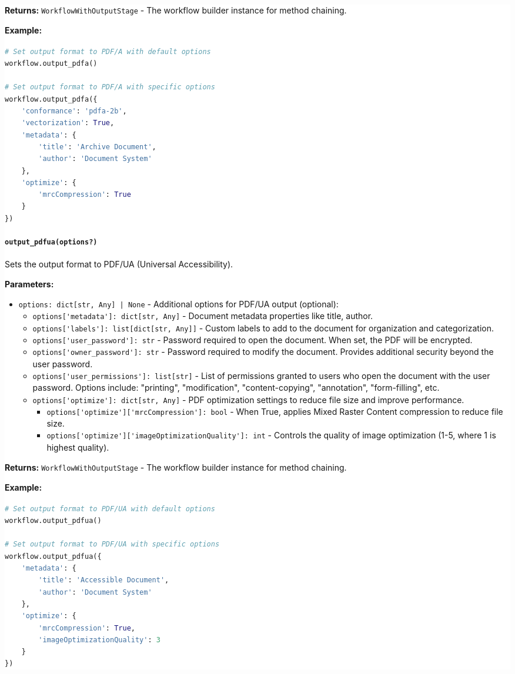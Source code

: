 **Returns:** `WorkflowWithOutputStage` - The workflow builder instance for method chaining.

**Example:**
```python
# Set output format to PDF/A with default options
workflow.output_pdfa()

# Set output format to PDF/A with specific options
workflow.output_pdfa({
    'conformance': 'pdfa-2b',
    'vectorization': True,
    'metadata': {
        'title': 'Archive Document',
        'author': 'Document System'
    },
    'optimize': {
        'mrcCompression': True
    }
})
```

#### `output_pdfua(options?)`
Sets the output format to PDF/UA (Universal Accessibility).

**Parameters:**
- `options: dict[str, Any] | None` - Additional options for PDF/UA output (optional):
  - `options['metadata']: dict[str, Any]` - Document metadata properties like title, author.
  - `options['labels']: list[dict[str, Any]]` - Custom labels to add to the document for organization and categorization.
  - `options['user_password']: str` - Password required to open the document. When set, the PDF will be encrypted.
  - `options['owner_password']: str` - Password required to modify the document. Provides additional security beyond the user password.
  - `options['user_permissions']: list[str]` - List of permissions granted to users who open the document with the user password.
    Options include: "printing", "modification", "content-copying", "annotation", "form-filling", etc.
  - `options['optimize']: dict[str, Any]` - PDF optimization settings to reduce file size and improve performance.
    - `options['optimize']['mrcCompression']: bool` - When True, applies Mixed Raster Content compression to reduce file size.
    - `options['optimize']['imageOptimizationQuality']: int` - Controls the quality of image optimization (1-5, where 1 is highest quality).

**Returns:** `WorkflowWithOutputStage` - The workflow builder instance for method chaining.

**Example:**
```python
# Set output format to PDF/UA with default options
workflow.output_pdfua()

# Set output format to PDF/UA with specific options
workflow.output_pdfua({
    'metadata': {
        'title': 'Accessible Document',
        'author': 'Document System'
    },
    'optimize': {
        'mrcCompression': True,
        'imageOptimizationQuality': 3
    }
})
```
